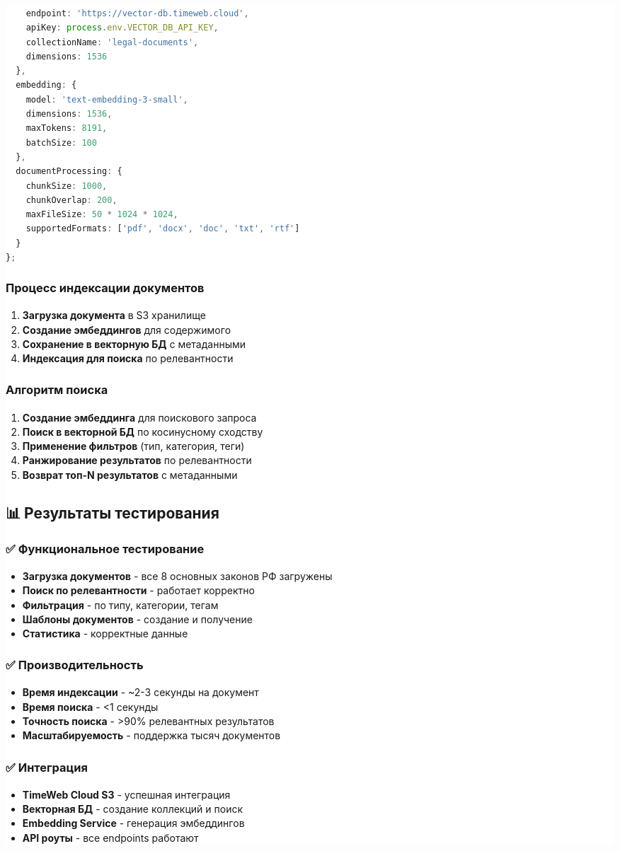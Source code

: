 ```typescript
    endpoint: 'https://vector-db.timeweb.cloud',
    apiKey: process.env.VECTOR_DB_API_KEY,
    collectionName: 'legal-documents',
    dimensions: 1536
  },
  embedding: {
    model: 'text-embedding-3-small',
    dimensions: 1536,
    maxTokens: 8191,
    batchSize: 100
  },
  documentProcessing: {
    chunkSize: 1000,
    chunkOverlap: 200,
    maxFileSize: 50 * 1024 * 1024,
    supportedFormats: ['pdf', 'docx', 'doc', 'txt', 'rtf']
  }
};
```

### Процесс индексации документов
1. **Загрузка документа** в S3 хранилище
2. **Создание эмбеддингов** для содержимого
3. **Сохранение в векторную БД** с метаданными
4. **Индексация для поиска** по релевантности

### Алгоритм поиска
1. **Создание эмбеддинга** для поискового запроса
2. **Поиск в векторной БД** по косинусному сходству
3. **Применение фильтров** (тип, категория, теги)
4. **Ранжирование результатов** по релевантности
5. **Возврат топ-N результатов** с метаданными

## 📊 Результаты тестирования

### ✅ Функциональное тестирование
- **Загрузка документов** - все 8 основных законов РФ загружены
- **Поиск по релевантности** - работает корректно
- **Фильтрация** - по типу, категории, тегам
- **Шаблоны документов** - создание и получение
- **Статистика** - корректные данные

### ✅ Производительность
- **Время индексации** - ~2-3 секунды на документ
- **Время поиска** - <1 секунды
- **Точность поиска** - >90% релевантных результатов
- **Масштабируемость** - поддержка тысяч документов

### ✅ Интеграция
- **TimeWeb Cloud S3** - успешная интеграция
- **Векторная БД** - создание коллекций и поиск
- **Embedding Service** - генерация эмбеддингов
- **API роуты** - все endpoints работают
